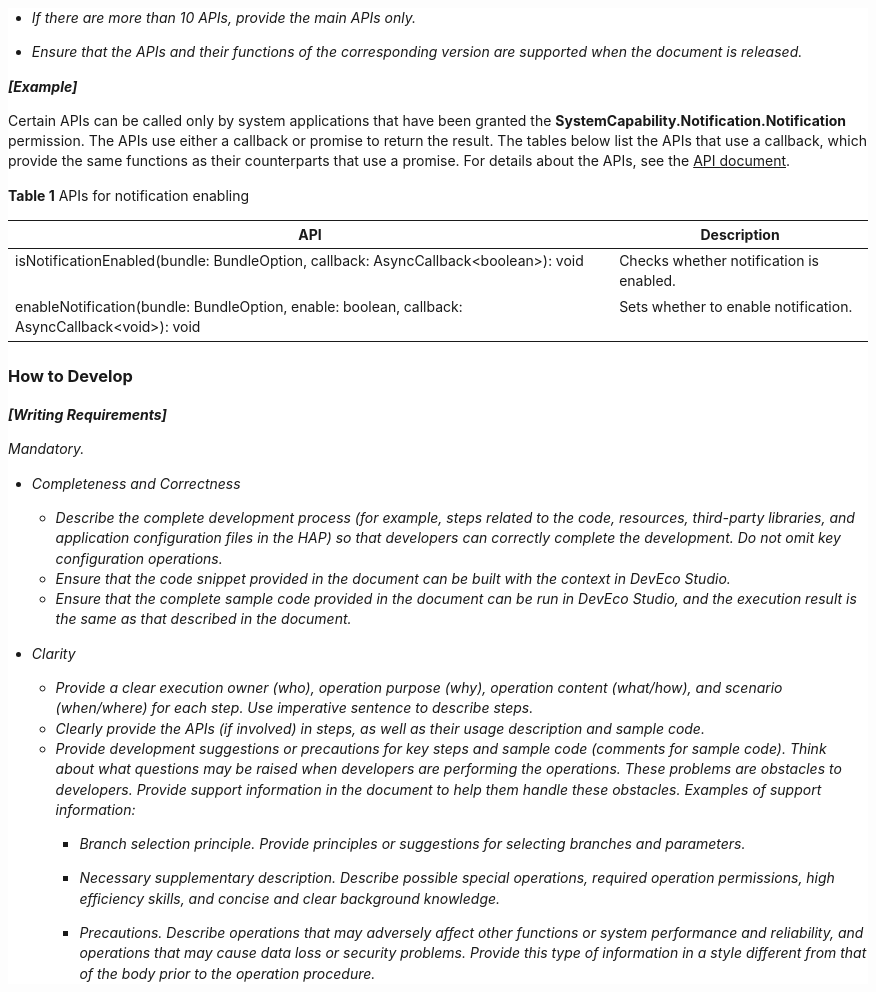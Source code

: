 - _If there are more than 10 APIs, provide the main APIs only._

- _Ensure that the APIs and their functions of the corresponding version are supported when the document is released._

***[Example]***

Certain APIs can be called only by system applications that have been granted the **SystemCapability.Notification.Notification** permission. The APIs use either a callback or promise to return the result. The tables below list the APIs that use a callback, which provide the same functions as their counterparts that use a promise. For details about the APIs, see the [API document](https://gitee.com/openharmony/docs/blob/master/en/application-dev/reference/apis/js-apis-notification.md).

**Table 1** APIs for notification enabling

| API                                                      | Description            |
| ------------------------------------------------------------ | ---------------- |
| isNotificationEnabled(bundle: BundleOption, callback: AsyncCallback\<boolean>): void | Checks whether notification is enabled.|
| enableNotification(bundle: BundleOption, enable: boolean, callback: AsyncCallback\<void>): void | Sets whether to enable notification.    |


### How to Develop

_**[Writing Requirements]**_

_Mandatory._

- _Completeness and Correctness_
  - _Describe the complete development process (for example, steps related to the code, resources, third-party libraries, and application configuration files in the HAP) so that developers can correctly complete the development. Do not omit key configuration operations._
  - _Ensure that the code snippet provided in the document can be built with the context in DevEco Studio._
  - _Ensure that the complete sample code provided in the document can be run in DevEco Studio, and the execution result is the same as that described in the document._

- _Clarity_
  - _Provide a clear execution owner (who), operation purpose (why), operation content (what/how), and scenario (when/where) for each step. Use imperative sentence to describe steps._
  - _Clearly provide the APIs (if involved) in steps, as well as their usage description and sample code._
  - _Provide development suggestions or precautions for key steps and sample code (comments for sample code)._
       *Think about what questions may be raised when developers are performing the operations.* *These problems are obstacles to developers.* *Provide support information in the document to help them handle these obstacles.* *Examples of support information:*
     - *Branch selection principle. Provide principles or suggestions for selecting branches and parameters.*
     
     - *Necessary supplementary description. Describe possible special operations, required operation permissions, high efficiency skills, and concise and clear background knowledge.*
     
     - *Precautions. Describe operations that may adversely affect other functions or system performance and reliability, and operations that may cause data loss or security problems.* *Provide this type of information in a style different from that of the body prior to the operation procedure.*
     